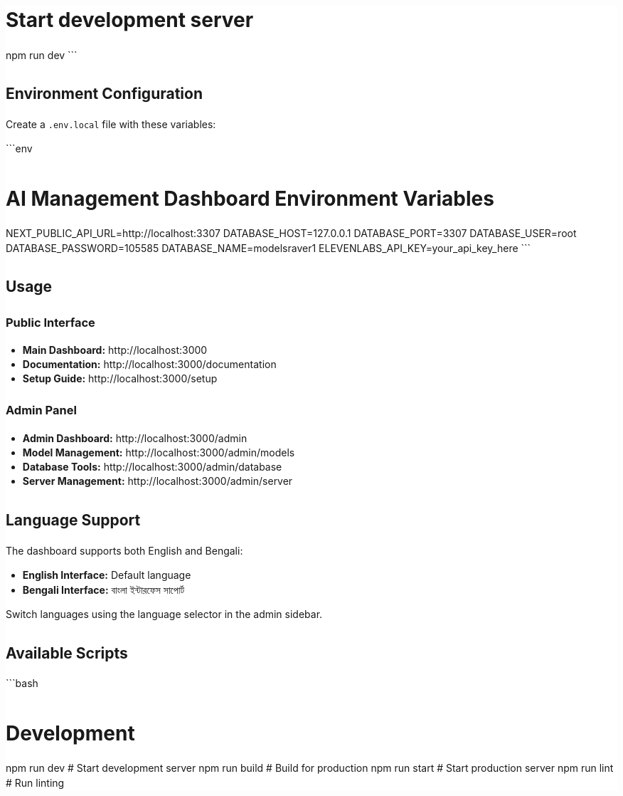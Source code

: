 # Start development server
npm run dev
\`\`\`

## Environment Configuration

Create a `.env.local` file with these variables:

\`\`\`env
# AI Management Dashboard Environment Variables
NEXT_PUBLIC_API_URL=http://localhost:3307
DATABASE_HOST=127.0.0.1
DATABASE_PORT=3307
DATABASE_USER=root
DATABASE_PASSWORD=105585
DATABASE_NAME=modelsraver1
ELEVENLABS_API_KEY=your_api_key_here
\`\`\`

## Usage

### Public Interface
- **Main Dashboard:** http://localhost:3000
- **Documentation:** http://localhost:3000/documentation
- **Setup Guide:** http://localhost:3000/setup

### Admin Panel
- **Admin Dashboard:** http://localhost:3000/admin
- **Model Management:** http://localhost:3000/admin/models
- **Database Tools:** http://localhost:3000/admin/database
- **Server Management:** http://localhost:3000/admin/server

## Language Support

The dashboard supports both English and Bengali:

- **English Interface:** Default language
- **Bengali Interface:** বাংলা ইন্টারফেস সাপোর্ট

Switch languages using the language selector in the admin sidebar.

## Available Scripts

\`\`\`bash
# Development
npm run dev          # Start development server
npm run build        # Build for production
npm run start        # Start production server
npm run lint         # Run linting
